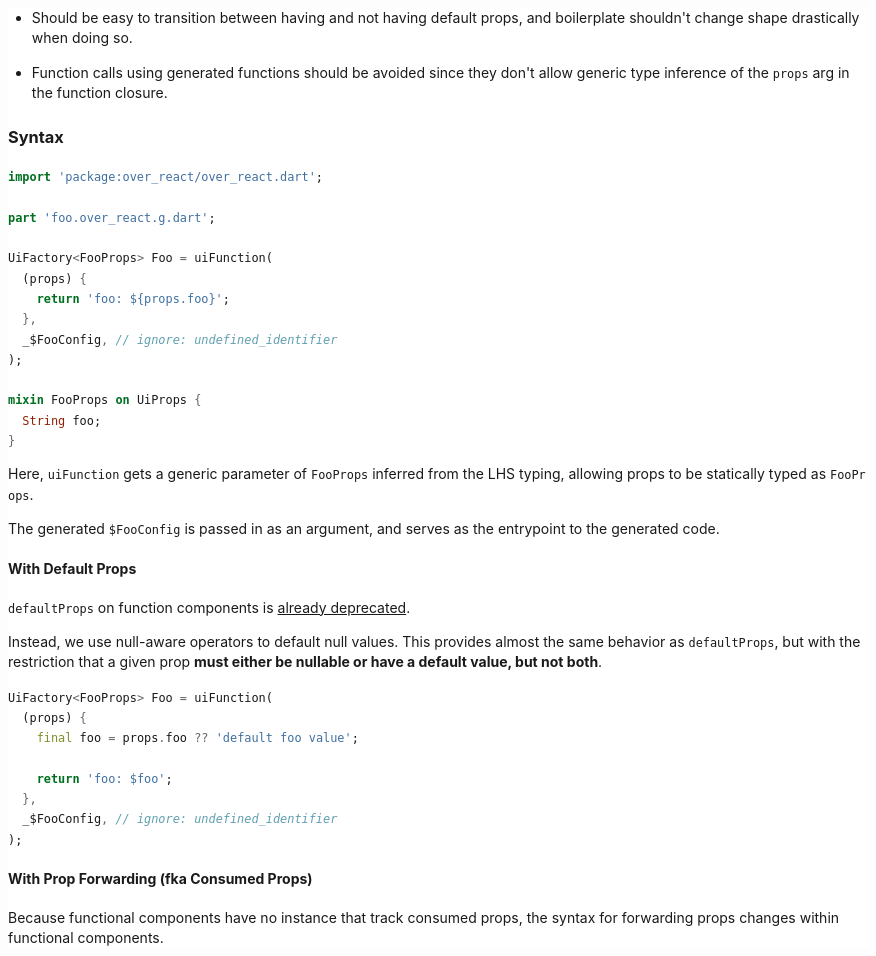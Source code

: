 * Should be easy to transition between having and not having default
props, and boilerplate shouldn't change shape drastically when doing so.

* Function calls using generated functions should be avoided since they
don't allow generic type inference of the `props` arg in the function
closure.

### Syntax

```dart
import 'package:over_react/over_react.dart';

part 'foo.over_react.g.dart';

UiFactory<FooProps> Foo = uiFunction(
  (props) {
    return 'foo: ${props.foo}';
  },
  _$FooConfig, // ignore: undefined_identifier
);

mixin FooProps on UiProps {
  String foo;
}
```

Here, `uiFunction` gets a generic parameter of `FooProps` inferred
from the LHS typing, allowing props to be statically typed as `FooProps`.

The generated `$FooConfig` is passed in as an argument, and serves
as the entrypoint to the generated code.

#### With Default Props

`defaultProps` on function components is
[already deprecated](https://github.com/facebook/react/pull/16210).

Instead, we use null-aware operators to default null values. This provides almost the
same behavior as `defaultProps`, but with the restriction that a given prop
__must either be nullable or have a default value, but not both__.

```dart
UiFactory<FooProps> Foo = uiFunction(
  (props) {
    final foo = props.foo ?? 'default foo value';

    return 'foo: $foo';
  },
  _$FooConfig, // ignore: undefined_identifier
);
```

#### With Prop Forwarding (fka Consumed Props)

Because functional components have no instance that track consumed props, the syntax for forwarding props
changes within functional components.
